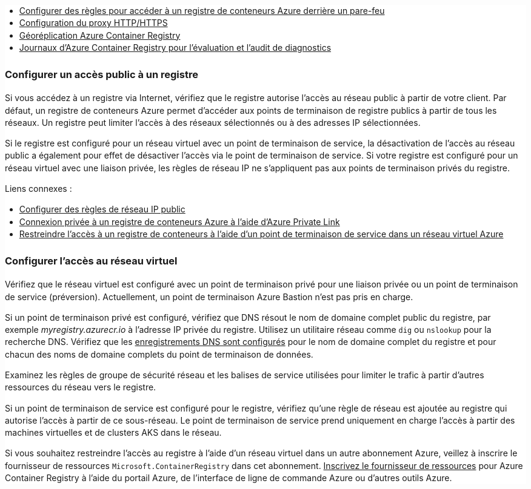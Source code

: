 * [Configurer des règles pour accéder à un registre de conteneurs Azure derrière un pare-feu](container-registry-firewall-access-rules.md)
* [Configuration du proxy HTTP/HTTPS](https://docs.docker.com/config/daemon/systemd/#httphttps-proxy)
* [Géoréplication Azure Container Registry](container-registry-geo-replication.md)
* [Journaux d’Azure Container Registry pour l’évaluation et l’audit de diagnostics](container-registry-diagnostics-audit-logs.md)

### <a name="configure-public-access-to-registry"></a>Configurer un accès public à un registre

Si vous accédez à un registre via Internet, vérifiez que le registre autorise l’accès au réseau public à partir de votre client. Par défaut, un registre de conteneurs Azure permet d’accéder aux points de terminaison de registre publics à partir de tous les réseaux. Un registre peut limiter l’accès à des réseaux sélectionnés ou à des adresses IP sélectionnées. 

Si le registre est configuré pour un réseau virtuel avec un point de terminaison de service, la désactivation de l’accès au réseau public a également pour effet de désactiver l’accès via le point de terminaison de service. Si votre registre est configuré pour un réseau virtuel avec une liaison privée, les règles de réseau IP ne s’appliquent pas aux points de terminaison privés du registre. 

Liens connexes :

* [Configurer des règles de réseau IP public](container-registry-access-selected-networks.md)
* [Connexion privée à un registre de conteneurs Azure à l’aide d’Azure Private Link](container-registry-private-link.md)
* [Restreindre l’accès à un registre de conteneurs à l’aide d’un point de terminaison de service dans un réseau virtuel Azure](container-registry-vnet.md)


### <a name="configure-vnet-access"></a>Configurer l’accès au réseau virtuel

Vérifiez que le réseau virtuel est configuré avec un point de terminaison privé pour une liaison privée ou un point de terminaison de service (préversion). Actuellement, un point de terminaison Azure Bastion n’est pas pris en charge.

Si un point de terminaison privé est configuré, vérifiez que DNS résout le nom de domaine complet public du registre, par exemple *myregistry.azurecr.io* à l’adresse IP privée du registre. Utilisez un utilitaire réseau comme `dig` ou `nslookup` pour la recherche DNS. Vérifiez que les [enregistrements DNS sont configurés](container-registry-private-link.md#dns-configuration-options) pour le nom de domaine complet du registre et pour chacun des noms de domaine complets du point de terminaison de données.

Examinez les règles de groupe de sécurité réseau et les balises de service utilisées pour limiter le trafic à partir d’autres ressources du réseau vers le registre. 

Si un point de terminaison de service est configuré pour le registre, vérifiez qu’une règle de réseau est ajoutée au registre qui autorise l’accès à partir de ce sous-réseau. Le point de terminaison de service prend uniquement en charge l’accès à partir des machines virtuelles et de clusters AKS dans le réseau.

Si vous souhaitez restreindre l’accès au registre à l’aide d’un réseau virtuel dans un autre abonnement Azure, veillez à inscrire le fournisseur de ressources `Microsoft.ContainerRegistry` dans cet abonnement. [Inscrivez le fournisseur de ressources](../azure-resource-manager/management/resource-providers-and-types.md) pour Azure Container Registry à l’aide du portail Azure, de l’interface de ligne de commande Azure ou d’autres outils Azure.
